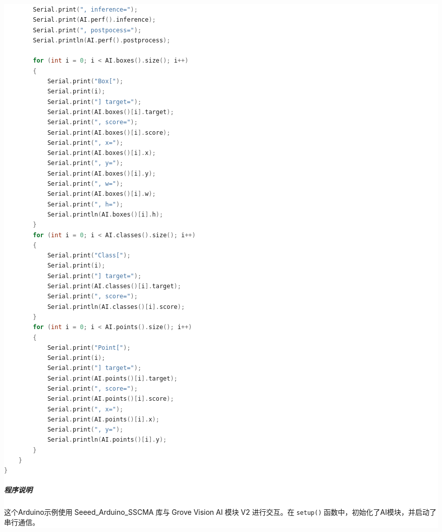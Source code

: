 ```cpp
        Serial.print(", inference=");
        Serial.print(AI.perf().inference);
        Serial.print(", postpocess=");
        Serial.println(AI.perf().postprocess);

        for (int i = 0; i < AI.boxes().size(); i++)
        {
            Serial.print("Box[");
            Serial.print(i);
            Serial.print("] target=");
            Serial.print(AI.boxes()[i].target);
            Serial.print(", score=");
            Serial.print(AI.boxes()[i].score);
            Serial.print(", x=");
            Serial.print(AI.boxes()[i].x);
            Serial.print(", y=");
            Serial.print(AI.boxes()[i].y);
            Serial.print(", w=");
            Serial.print(AI.boxes()[i].w);
            Serial.print(", h=");
            Serial.println(AI.boxes()[i].h);
        }
        for (int i = 0; i < AI.classes().size(); i++)
        {
            Serial.print("Class[");
            Serial.print(i);
            Serial.print("] target=");
            Serial.print(AI.classes()[i].target);
            Serial.print(", score=");
            Serial.println(AI.classes()[i].score);
        }
        for (int i = 0; i < AI.points().size(); i++)
        {
            Serial.print("Point[");
            Serial.print(i);
            Serial.print("] target=");
            Serial.print(AI.points()[i].target);
            Serial.print(", score=");
            Serial.print(AI.points()[i].score);
            Serial.print(", x=");
            Serial.print(AI.points()[i].x);
            Serial.print(", y=");
            Serial.println(AI.points()[i].y);
        }
    }
}
```

##### 程序说明

这个Arduino示例使用 Seeed_Arduino_SSCMA 库与 Grove Vision AI 模块 V2 进行交互。在 `setup()` 函数中，初始化了AI模块，并启动了串行通信。
